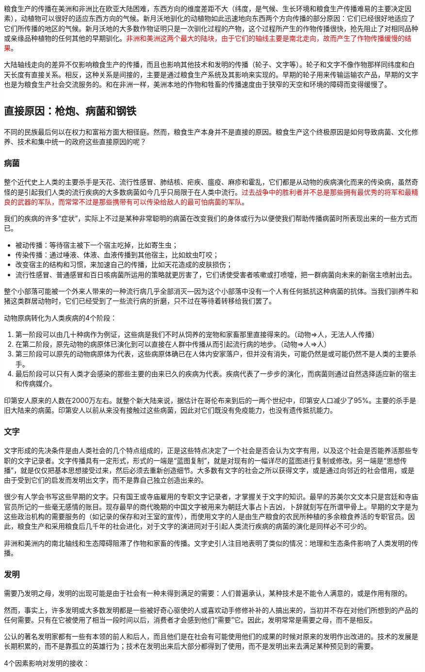 粮食生产的传播在美洲和非洲比在欧亚大陆困难，东西方向的维度差距不大（纬度，是气候、生长环境和粮食生产传播难易的主要决定因素），动植物可以很好的适应东西方向的气候。新月沃地驯化的动植物如此迅速地向东西两个方向传播的部分原因：它们已经很好地适应了它们所传播的地区的气候。新月沃地的大多数作物证明只是一次驯化过程的产物，这个过程所产生的作物传播很快，抢先阻止了对相同品种或亲缘品种植物的任何其他的早期驯化。<font color=red>非洲和美洲这两个最大的陆块，由于它们的轴线主要是南北走向，故而产生了作物传播缓慢的结果</font>。

大陆轴线走向的差异不仅影响粮食生产的传播，而且也影响其他技术和发明的传播（轮子、文字等）。轮子和文字不像作物那样同纬度和白天长度有直接关系。相反，这种关系是间接的，主要是通过粮食生产系统及其影响来实现的。早期的轮子用来传输运输农产品，早期的文字也是为粮食生产社会交流服务的。和在非洲一样，美洲本地的作物和牲畜的传播速度由于狭窄的天空和环境的障碍而变得缓慢了。

## 直接原因：枪炮、病菌和钢铁

不同的民族最后何以在权力和富裕方面大相径庭。然而，粮食生产本身并不是直接的原因。粮食生产这个终极原因是如何导致病菌、文化修养、技术和集中统一的政府这些直接原因的呢？

### 病菌
整个近代史上人类的主要杀手是天花、流行性感冒、肺结核、疟疾、瘟疫、麻疹和霍乱，它们都是从动物的疾病演化而来的传染病，虽然奇怪的是引起我们人类的流行疾病的大多数病菌如今几乎只局限于在人类中流行。<font color=red>过去战争中的胜利者并不总是那些拥有最优秀的将军和最精良的武器的军队，而常常不过是那些携带有可以传染给敌人的最可怕病菌的军队</font>。

我们的疾病的许多“症状”，实际上不过是某种非常聪明的病菌在改变我们的身体或行为以便使我们帮助传播病菌时所表现出来的一些方式而已。

* 被动传播：等待宿主被下一个宿主吃掉，比如寄生虫；
* 传染传播：通过唾液、体液、血液传播到其他宿主，比如蚊虫叮咬；
* 改变宿主的结构和习惯，来加速自己的传播，比如天花造成的皮肤损伤；
* 流行性感冒、普通感冒和百日咳病菌所运用的策略就更厉害了，它们诱使受害者咳嗽或打喷嚏，把一群病菌向未来的新宿主喷射出去。

整个小部落可能被一个外来人带来的一种流行病几乎全部消灭—因为这个小部落中没有一个人有任何抵抗这种病菌的抗体。当我们驯养牛和猪这类群居动物时，它们已经受到了一些流行病的折磨，只不过在等待着转移给我们罢了。

动物原病转化为人类疾病的4个阶段：

1. 第一阶段可以由几十种病作为例证，这些病是我们不时从饲养的宠物和家畜那里直接得来的。（动物=>人，无法人人传播）
2. 在第二阶段，原先动物的病原体已演化到可以直接在人群中传播从而引起流行病的地步。（动物=>人=>人）
3. 第三阶段可以原先的动物病原体为代表，这些病原体确已在人体内安家落户，但并没有消失，可能仍然是或可能仍然不是人类的主要杀手。
4. 最后阶段可以只有人类才会感染的那些主要的由来已久的疾病为代表。疾病代表了一步步的演化，而病菌则通过自然选择适应新的宿主和传病媒介。

印第安人原来的人数在2000万左右。就整个新大陆来说，据估计在哥伦布来到后的一两个世纪中，印第安人口减少了95%。主要的杀手是旧大陆来的病菌。印第安人以前从来没有接触过这些病菌，因此对它们既没有免疫能力，也没有遗传抵抗能力。

### 文字
文字形成的先决条件是由人类社会的几个特点组成的，正是这些特点决定了一个社会是否会认为文字有用，以及这个社会是否能养活那些专职的文字记录者。文字传播具有一定形式，形式的一端是“蓝图复制”，就是对现有的一幅详尽的蓝图进行复制或修改。另一端是“思想传播”，就是仅仅把基本思想接受过来，然后必须去重新创造细节。大多数有文字的社会之所以获得文字，或是通过向邻近的社会借用，或是由于受到它们的启发而发明出文字，而不是靠自己独立创造出来的。

很少有人学会书写这些早期的文字。只有国王或寺庙雇用的专职文字记录者，才掌握关于文字的知识。最早的苏美尔文文本只是宫廷和寺庙官员所记的一些毫无感情的账目。现存最早的商代晚期的中国文字被用来为朝廷大事占卜吉凶，卜辞就刻写在所谓甲骨上。早期的文字是为这些政治机构的需要服务的（如记录的保存和对王室的宣传），而使用文字的人是由生产粮食的农民所种植的多余粮食养活的专职官员。因此，粮食生产和采用粮食后几千年的社会进化，对于文字的演进同对于引起人类流行疾病的病菌的演化是同样必不可少的。

非洲和美洲内的南北轴线和生态障碍阻滞了作物和家畜的传播。文字史引人注目地表明了类似的情况：地理和生态条件影响了人类发明的传播。

### 发明
需要乃发明之母，发明的出现可能是由于社会有一种未得到满足的需要：人们普遍承认，某种技术是不能令人满意的，或是作用有限的。

然而，事实上，许多发明或大多数发明都是一些被好奇心驱使的人或喜欢动手修修补补的人搞出来的，当初并不存在对他们所想到的产品的任何需要。只有在它被使用了相当一段时间以后，消费者才会感到他们“需要”它。因此，发明常常是需要之母，而不是相反。

公认的著名发明家都有一些有本领的前人和后人，而且他们是在社会有可能使用他们的成果的时候对原来的发明作出改进的。技术的发展是长期积累的，而不是靠孤立的英雄行为；技术在发明出来后大部分都得到了使用，而不是发明出来去满足某种预见到的需要。

4个因素影响对发明的接收：
